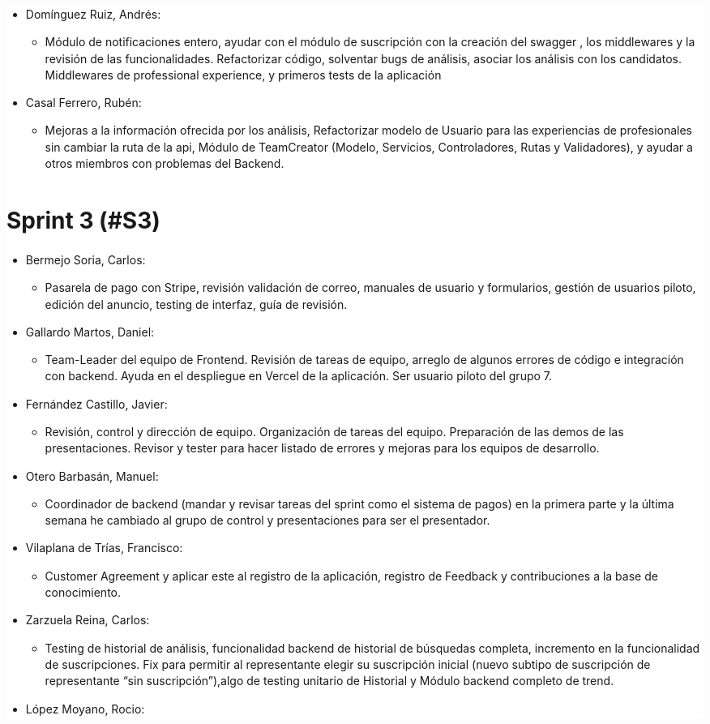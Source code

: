 - Domínguez Ruiz, Andrés:

    - Módulo de notificaciones entero, ayudar con el módulo de suscripción con la creación del swagger , los middlewares y la revisión de las funcionalidades. Refactorizar código, solventar bugs de análisis, asociar los análisis con los candidatos. Middlewares de professional experience, y primeros tests de la aplicación

- Casal Ferrero, Rubén:

    - Mejoras a la información ofrecida por los análisis, Refactorizar modelo de Usuario para las experiencias de profesionales sin cambiar la ruta de la api, Módulo de TeamCreator (Modelo, Servicios, Controladores, Rutas y Validadores), y ayudar a otros miembros con problemas del Backend.
 











# Sprint 3 (#S3)

- Bermejo Soria, Carlos:

    - Pasarela de pago con Stripe, revisión validación de correo, manuales de usuario y formularios, gestión de usuarios piloto, edición del anuncio, testing de interfaz, guía de revisión.

- Gallardo Martos, Daniel:

    - Team-Leader del equipo de Frontend. Revisión de tareas de equipo, arreglo de algunos errores de código e integración con backend. Ayuda en el despliegue en Vercel de la aplicación. Ser usuario piloto del grupo 7.

- Fernández Castillo, Javier:

    - Revisión, control y dirección de equipo. Organización de tareas del equipo. Preparación de las demos de las presentaciones. Revisor y tester para hacer listado de errores y mejoras para los equipos de desarrollo.

- Otero Barbasán, Manuel:

    - Coordinador de backend (mandar y revisar tareas del sprint como el sistema de pagos) en la primera parte y  la última semana he cambiado al grupo de control y presentaciones para ser el presentador.

- Vilaplana de Trías, Francisco:

    - Customer Agreement y aplicar este al registro de la aplicación, registro de Feedback y contribuciones a la base de conocimiento.

- Zarzuela Reina, Carlos:

    - Testing de historial de análisis, funcionalidad backend de historial de búsquedas completa, incremento en la funcionalidad de suscripciones. Fix para permitir al representante elegir su suscripción inicial (nuevo subtipo de suscripción de representante “sin suscripción”),algo de testing unitario de Historial y Módulo backend completo de trend.

- López Moyano, Rocio:
